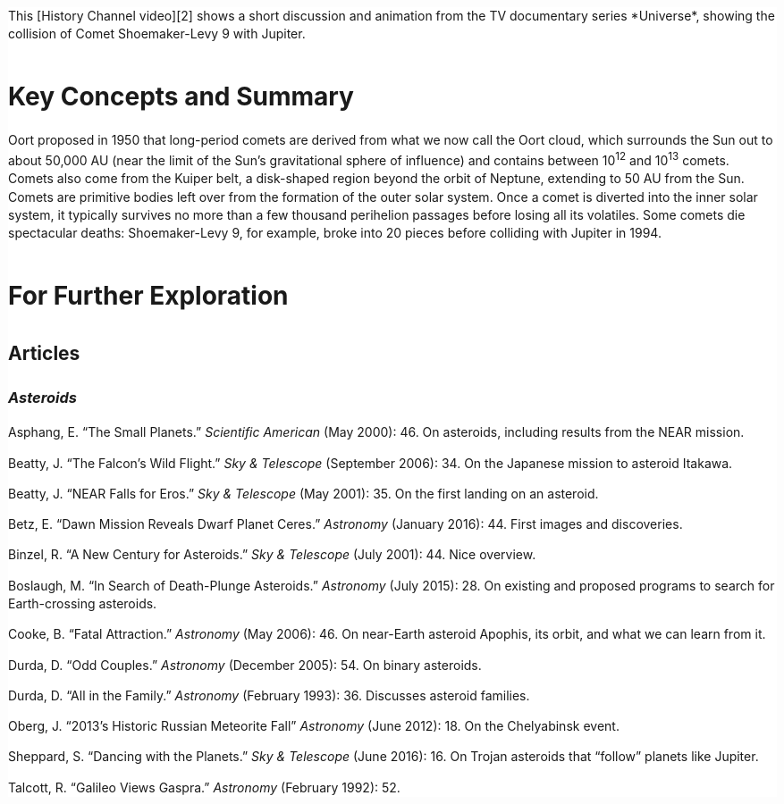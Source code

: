 <div data-type="note" class="note astronomy link-to-learning" markdown="1">
This [History Channel video][2] shows a short discussion and animation from the TV documentary series *Universe*, showing the collision of Comet Shoemaker-Levy 9 with Jupiter.

</div>

# Key Concepts and Summary

Oort proposed in 1950 that long-period comets are derived from what we now call the Oort cloud, which surrounds the Sun out to about 50,000 AU (near the limit of the Sun’s gravitational sphere of influence) and contains between 10<sup>12</sup> and 10<sup>13</sup> comets. Comets also come from the Kuiper belt, a disk-shaped region beyond the orbit of Neptune, extending to 50 AU from the Sun. Comets are primitive bodies left over from the formation of the outer solar system. Once a comet is diverted into the inner solar system, it typically survives no more than a few thousand perihelion passages before losing all its volatiles. Some comets die spectacular deaths: Shoemaker-Levy 9, for example, broke into 20 pieces before colliding with Jupiter in 1994.

# For Further Exploration

## Articles

### *Asteroids*

Asphang, E. “The Small Planets.” *Scientific American* (May 2000): 46. On asteroids, including results from the NEAR mission.

Beatty, J. “The Falcon’s Wild Flight.” *Sky &amp; Telescope* (September 2006): 34. On the Japanese mission to asteroid Itakawa.

Beatty, J. “NEAR Falls for Eros.” *Sky &amp; Telescope* (May 2001): 35. On the first landing on an asteroid.

Betz, E. “Dawn Mission Reveals Dwarf Planet Ceres.” *Astronomy* (January 2016): 44. First images and discoveries.

Binzel, R. “A New Century for Asteroids.” *Sky &amp; Telescope* (July 2001): 44. Nice overview.

Boslaugh, M. “In Search of Death-Plunge Asteroids.” *Astronomy* (July 2015): 28. On existing and proposed programs to search for Earth-crossing asteroids.

Cooke, B. “Fatal Attraction.” *Astronomy* (May 2006): 46. On near-Earth asteroid Apophis, its orbit, and what we can learn from it.

Durda, D. “Odd Couples.” *Astronomy* (December 2005): 54. On binary asteroids.

Durda, D. “All in the Family.” *Astronomy* (February 1993): 36. Discusses asteroid families.

Oberg, J. “2013’s Historic Russian Meteorite Fall” *Astronomy* (June 2012): 18. On the Chelyabinsk event.

Sheppard, S. “Dancing with the Planets.” *Sky &amp; Telescope* (June 2016): 16. On Trojan asteroids that “follow” planets like Jupiter.

Talcott, R. “Galileo Views Gaspra.” *Astronomy* (February 1992): 52.


[1]: https://openstaxcollege.org/l/30SOHOcomvid
[2]: https://openstaxcollege.org/l/30hischanUNIV
[3]: http://dawn.jpl.nasa.gov
[4]: http://near.jhuapl.edu/
[5]: http://www.nasa.gov/mission_pages/deepimpact/main/
[6]: http://www2.ess.ucla.edu/~jewitt/kb.html
[7]: http://solarsystem.nasa.gov/missions/target/comets
[8]: http://stardust.jpl.nasa.gov/home/index.html
[9]: https://www.youtube.com/watch?v=5gyAvc5OhII
[10]: https://www.youtube.com/watch?v=_G9LudkLWOY
[11]: https://www.youtube.com/watch?v=DiBkYAnQ_C
[12]: https://www.youtube.com/watch?v=B-tUP8afEIo
[13]: https://www.ras.org.uk/events-and-meetings/public-lectures/public-lecture-videos/2726-rosetta-the-story-so-far
